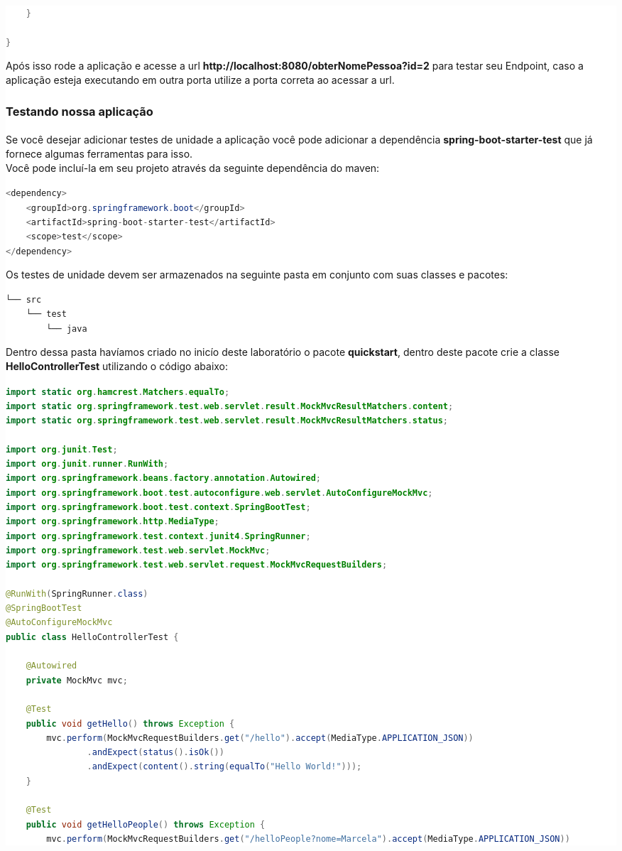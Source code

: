 ```java
    }

}
```
Após isso rode a aplicação e acesse a url **http://localhost:8080/obterNomePessoa?id=2** para testar seu Endpoint, caso a aplicação esteja executando em outra porta utilize 
a porta correta ao acessar a url.


### Testando nossa aplicação
Se você desejar adicionar testes de unidade a aplicação você pode adicionar a dependência **spring-boot-starter-test** que já fornece algumas ferramentas para isso.<br/>
Você pode incluí-la em seu projeto através da seguinte dependência do maven:<br/>
```java
<dependency>
    <groupId>org.springframework.boot</groupId>
    <artifactId>spring-boot-starter-test</artifactId>
    <scope>test</scope>
</dependency>
```

Os testes de unidade devem ser armazenados na seguinte pasta em conjunto com suas classes e pacotes:<br/>
```java
└── src
    └── test
        └── java
```

Dentro dessa pasta havíamos criado no inicío deste laboratório o pacote **quickstart**, dentro deste pacote crie a classe **HelloControllerTest** utilizando o código abaixo:
```java
import static org.hamcrest.Matchers.equalTo;
import static org.springframework.test.web.servlet.result.MockMvcResultMatchers.content;
import static org.springframework.test.web.servlet.result.MockMvcResultMatchers.status;

import org.junit.Test;
import org.junit.runner.RunWith;
import org.springframework.beans.factory.annotation.Autowired;
import org.springframework.boot.test.autoconfigure.web.servlet.AutoConfigureMockMvc;
import org.springframework.boot.test.context.SpringBootTest;
import org.springframework.http.MediaType;
import org.springframework.test.context.junit4.SpringRunner;
import org.springframework.test.web.servlet.MockMvc;
import org.springframework.test.web.servlet.request.MockMvcRequestBuilders;

@RunWith(SpringRunner.class)
@SpringBootTest
@AutoConfigureMockMvc
public class HelloControllerTest {

    @Autowired
    private MockMvc mvc;

    @Test
    public void getHello() throws Exception {
        mvc.perform(MockMvcRequestBuilders.get("/hello").accept(MediaType.APPLICATION_JSON))
                .andExpect(status().isOk())
                .andExpect(content().string(equalTo("Hello World!")));
    }

    @Test
    public void getHelloPeople() throws Exception {
        mvc.perform(MockMvcRequestBuilders.get("/helloPeople?nome=Marcela").accept(MediaType.APPLICATION_JSON))
```